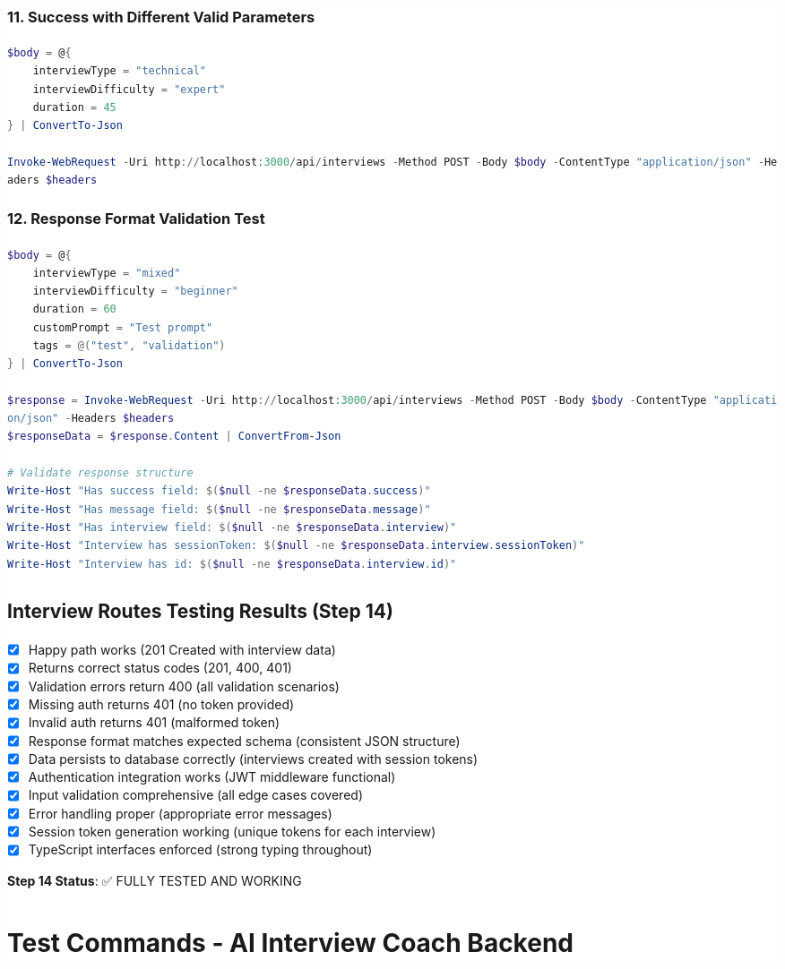 ### 11. Success with Different Valid Parameters
```powershell
$body = @{
    interviewType = "technical"
    interviewDifficulty = "expert"
    duration = 45
} | ConvertTo-Json

Invoke-WebRequest -Uri http://localhost:3000/api/interviews -Method POST -Body $body -ContentType "application/json" -Headers $headers
```

### 12. Response Format Validation Test
```powershell
$body = @{
    interviewType = "mixed"
    interviewDifficulty = "beginner"
    duration = 60
    customPrompt = "Test prompt"
    tags = @("test", "validation")
} | ConvertTo-Json

$response = Invoke-WebRequest -Uri http://localhost:3000/api/interviews -Method POST -Body $body -ContentType "application/json" -Headers $headers
$responseData = $response.Content | ConvertFrom-Json

# Validate response structure
Write-Host "Has success field: $($null -ne $responseData.success)"
Write-Host "Has message field: $($null -ne $responseData.message)"
Write-Host "Has interview field: $($null -ne $responseData.interview)"
Write-Host "Interview has sessionToken: $($null -ne $responseData.interview.sessionToken)"
Write-Host "Interview has id: $($null -ne $responseData.interview.id)"
```

## Interview Routes Testing Results (Step 14)
- [x] Happy path works (201 Created with interview data)
- [x] Returns correct status codes (201, 400, 401)
- [x] Validation errors return 400 (all validation scenarios)
- [x] Missing auth returns 401 (no token provided)
- [x] Invalid auth returns 401 (malformed token)
- [x] Response format matches expected schema (consistent JSON structure)
- [x] Data persists to database correctly (interviews created with session tokens)
- [x] Authentication integration works (JWT middleware functional)
- [x] Input validation comprehensive (all edge cases covered)
- [x] Error handling proper (appropriate error messages)
- [x] Session token generation working (unique tokens for each interview)
- [x] TypeScript interfaces enforced (strong typing throughout)

**Step 14 Status**: ✅ FULLY TESTED AND WORKING 

# Test Commands - AI Interview Coach Backend
